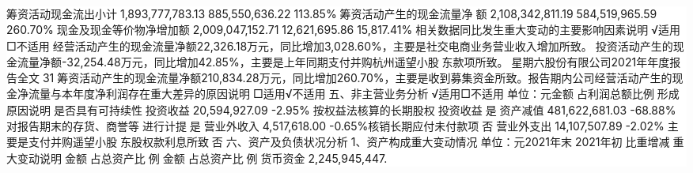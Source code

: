 筹资活动现金流出小计
1,893,777,783.13
885,550,636.22
113.85%
筹资活动产生的现金流量净
额
2,108,342,811.19
584,519,965.59
260.70%
现金及现金等价物净增加额
2,009,047,152.71
12,621,695.86
15,817.41%
相关数据同比发生重大变动的主要影响因素说明
√适用□不适用
经营活动产生的现金流量净额22,326.18万元，同比增加3,028.60%，主要是社交电商业务营业收入增加所致。
投资活动产生的现金流量净额-32,254.48万元，同比增加42.85%，主要是上年同期支付并购杭州遥望小股
东款项所致。
星期六股份有限公司2021年年度报告全文
31
筹资活动产生的现金流量净额210,834.28万元，同比增加260.70%，主要是收到募集资金所致。报告期内公司经营活动产生的现金净流量与本年度净利润存在重大差异的原因说明
□适用√不适用
五、非主营业务分析
√适用□不适用
单位：元金额
占利润总额比例
形成原因说明
是否具有可持续性
投资收益
20,594,927.09
-2.95%
按权益法核算的长期股权
投资收益
是
资产减值
481,622,681.03
-68.88%
对报告期末的存货、商誉等
进行计提
是
营业外收入
4,517,618.00
-0.65%核销长期应付未付款项
否
营业外支出
14,107,507.89
-2.02%
主要是支付并购遥望小股
东股权款利息所致
否
六、资产及负债状况分析
1、资产构成重大变动情况
单位：元2021年末
2021年初
比重增减
重大变动说明
金额
占总资产比
例
金额
占总资产比
例
货币资金
2,245,945,447.